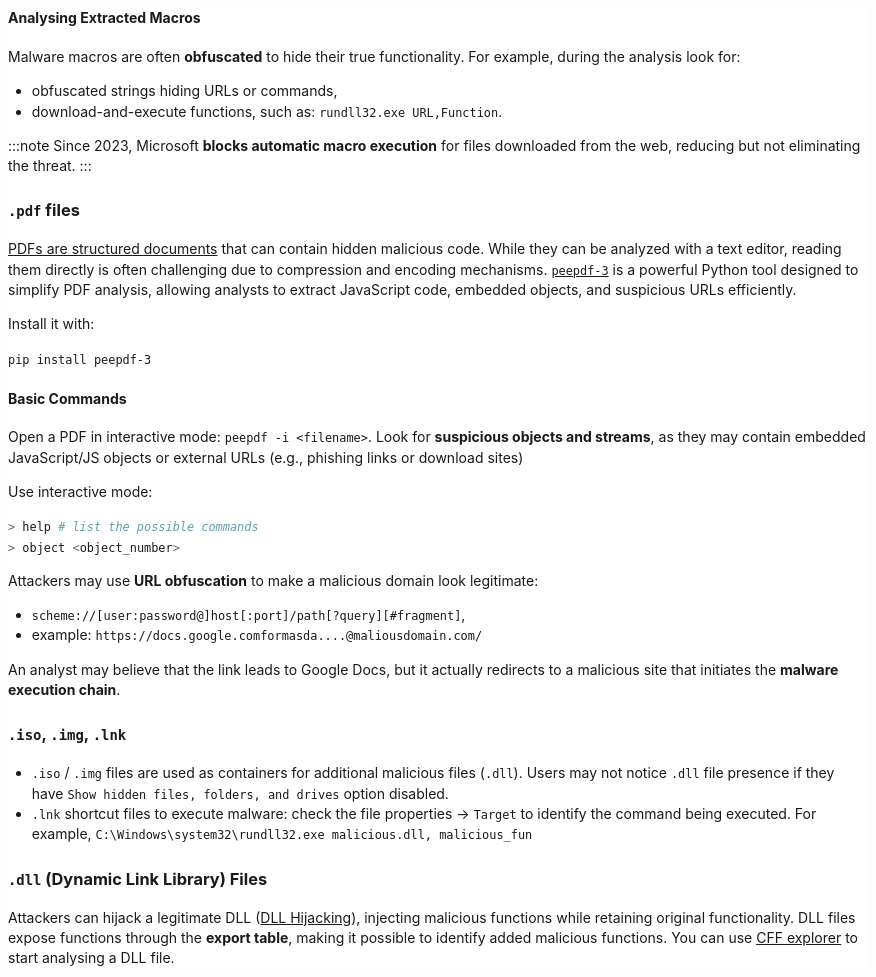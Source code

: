 #### Analysing Extracted Macros
Malware macros are often **obfuscated** to hide their true functionality. For example, during the analysis look for:
- obfuscated strings hiding URLs or commands,
- download-and-execute functions, such as: `rundll32.exe URL,Function`.

:::note
Since 2023, Microsoft **blocks automatic macro execution** for files downloaded from the web, reducing but not eliminating the threat.
:::

### `.pdf` files
[PDFs are structured documents](https://medium.com/@jberkenbilt/the-structure-of-a-pdf-file-6f08114a58f6) that can contain hidden malicious code. While they can be analyzed with a text editor, reading them directly is often challenging due to compression and encoding mechanisms. [`peepdf-3`](https://github.com/digitalsleuth/peepdf-3) is a powerful Python tool designed to simplify PDF analysis, allowing analysts to extract JavaScript code, embedded objects, and suspicious URLs efficiently.

Install it with:
```bash
pip install peepdf-3
```

#### Basic Commands
Open a PDF in interactive mode: `peepdf -i <filename>`. Look for **suspicious objects and streams**, as they may contain embedded JavaScript/JS objects or external URLs (e.g., phishing links or download sites)

Use interactive mode:
```bash
> help # list the possible commands
> object <object_number>
```

Attackers may use **URL obfuscation** to make a malicious domain look legitimate:
- `scheme://[user:password@]host[:port]/path[?query][#fragment]`,
- example: `https://docs.google.comformasda....@maliousdomain.com/`

An analyst may believe that the link leads to Google Docs, but it actually redirects to a malicious site that initiates the **malware execution chain**.

### `.iso`, `.img`, `.lnk`
- `.iso` / `.img` files are used as containers for additional malicious files (`.dll`). Users may not notice `.dll` file presence if they have `Show hidden files, folders, and drives` option disabled.
- `.lnk` shortcut files to execute malware: check the file properties → `Target` to identify the command being executed. For example, `C:\Windows\system32\rundll32.exe malicious.dll, malicious_fun`
 
### `.dll` (Dynamic Link Library) Files
Attackers can hijack a legitimate DLL ([DLL Hijacking](https://www.okta.com/identity-101/dll-hijacking/)), injecting malicious functions while retaining original functionality. DLL files expose functions through the **export table**, making it possible to identify added malicious functions. You can use [CFF explorer](https://ntcore.com/explorer-suite/) to start analysing a DLL file.
